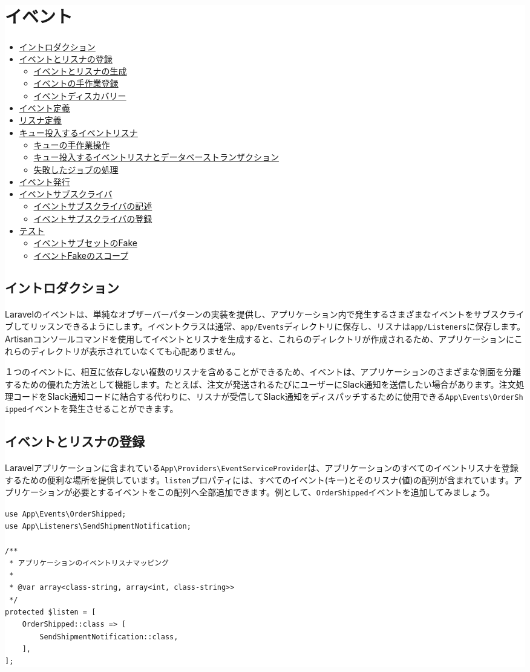 # イベント

- [イントロダクション](#introduction)
- [イベントとリスナの登録](#registering-events-and-listeners)
    - [イベントとリスナの生成](#generating-events-and-listeners)
    - [イベントの手作業登録](#manually-registering-events)
    - [イベントディスカバリー](#event-discovery)
- [イベント定義](#defining-events)
- [リスナ定義](#defining-listeners)
- [キュー投入するイベントリスナ](#queued-event-listeners)
    - [キューの手作業操作](#manually-interacting-with-the-queue)
    - [キュー投入するイベントリスナとデータベーストランザクション](#queued-event-listeners-and-database-transactions)
    - [失敗したジョブの処理](#handling-failed-jobs)
- [イベント発行](#dispatching-events)
- [イベントサブスクライバ](#event-subscribers)
    - [イベントサブスクライバの記述](#writing-event-subscribers)
    - [イベントサブスクライバの登録](#registering-event-subscribers)
- [テスト](#testing)
    - [イベントサブセットのFake](#faking-a-subset-of-events)
    - [イベントFakeのスコープ](#scoped-event-fakes)

<a name="introduction"></a>
## イントロダクション

Laravelのイベントは、単純なオブザーバーパターンの実装を提供し、アプリケーション内で発生するさまざまなイベントをサブスクライブしてリッスンできるようにします。イベントクラスは通常、`app/Events`ディレクトリに保存し、リスナは`app/Listeners`に保存します。Artisanコンソールコマンドを使用してイベントとリスナを生成すると、これらのディレクトリが作成されるため、アプリケーションにこれらのディレクトリが表示されていなくても心配ありません。

１つのイベントに、相互に依存しない複数のリスナを含めることができるため、イベントは、アプリケーションのさまざまな側面を分離するための優れた方法として機能します。たとえば、注文が発送されるたびにユーザーにSlack通知を送信したい場合があります。注文処理コードをSlack通知コードに結合する代わりに、リスナが受信してSlack通知をディスパッチするために使用できる`App\Events\OrderShipped`イベントを発生させることができます。

<a name="registering-events-and-listeners"></a>
## イベントとリスナの登録

Laravelアプリケーションに含まれている`App\Providers\EventServiceProvider`は、アプリケーションのすべてのイベントリスナを登録するための便利な場所を提供しています。`listen`プロパティには、すべてのイベント(キー)とそのリスナ(値)の配列が含まれています。アプリケーションが必要とするイベントをこの配列へ全部追加できます。例として、`OrderShipped`イベントを追加してみましょう。

    use App\Events\OrderShipped;
    use App\Listeners\SendShipmentNotification;

    /**
     * アプリケーションのイベントリスナマッピング
     *
     * @var array<class-string, array<int, class-string>>
     */
    protected $listen = [
        OrderShipped::class => [
            SendShipmentNotification::class,
        ],
    ];
